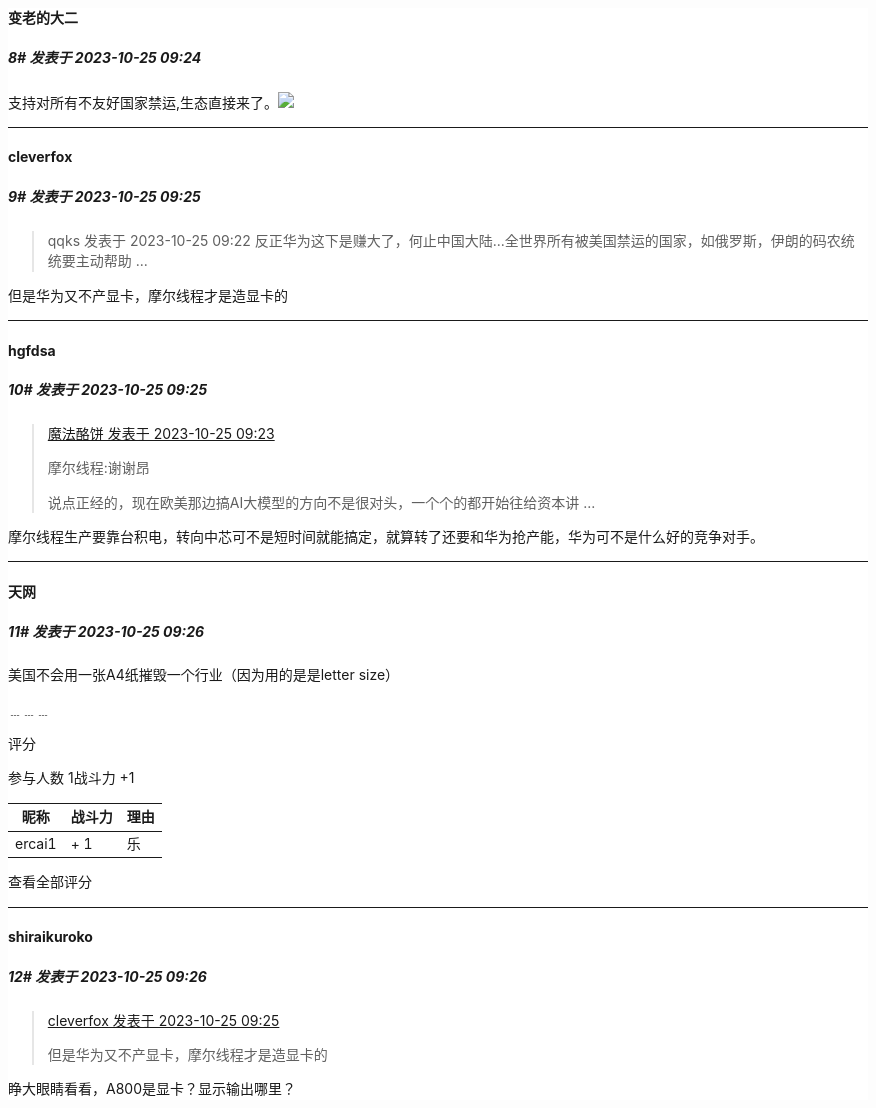 ####  变老的大二  
##### 8#       发表于 2023-10-25 09:24

支持对所有不友好国家禁运,生态直接来了。<img src="https://static.saraba1st.com/image/smiley/face2017/067.png" referrerpolicy="no-referrer">

*****

####  cleverfox  
##### 9#       发表于 2023-10-25 09:25

<blockquote>qqks 发表于 2023-10-25 09:22
反正华为这下是赚大了，何止中国大陆...全世界所有被美国禁运的国家，如俄罗斯，伊朗的码农统统要主动帮助 ...</blockquote>
但是华为又不产显卡，摩尔线程才是造显卡的

*****

####  hgfdsa  
##### 10#       发表于 2023-10-25 09:25

<blockquote><a href="httphttps://bbs.saraba1st.com/2b/forum.php?mod=redirect&amp;goto=findpost&amp;pid=62821669&amp;ptid=2158027" target="_blank">魔法酪饼 发表于 2023-10-25 09:23</a>

摩尔线程:谢谢昂

说点正经的，现在欧美那边搞AI大模型的方向不是很对头，一个个的都开始往给资本讲 ...</blockquote>
摩尔线程生产要靠台积电，转向中芯可不是短时间就能搞定，就算转了还要和华为抢产能，华为可不是什么好的竞争对手。

*****

####  天网  
##### 11#       发表于 2023-10-25 09:26

美国不会用一张A4纸摧毁一个行业（因为用的是是letter size）

﹍﹍﹍

评分

 参与人数 1战斗力 +1

|昵称|战斗力|理由|
|----|---|---|
| ercai1| + 1|乐|

查看全部评分

*****

####  shiraikuroko  
##### 12#       发表于 2023-10-25 09:26

<blockquote><a href="httphttps://bbs.saraba1st.com/2b/forum.php?mod=redirect&amp;goto=findpost&amp;pid=62821697&amp;ptid=2158027" target="_blank">cleverfox 发表于 2023-10-25 09:25</a>

但是华为又不产显卡，摩尔线程才是造显卡的</blockquote>
睁大眼睛看看，A800是显卡？显示输出哪里？
